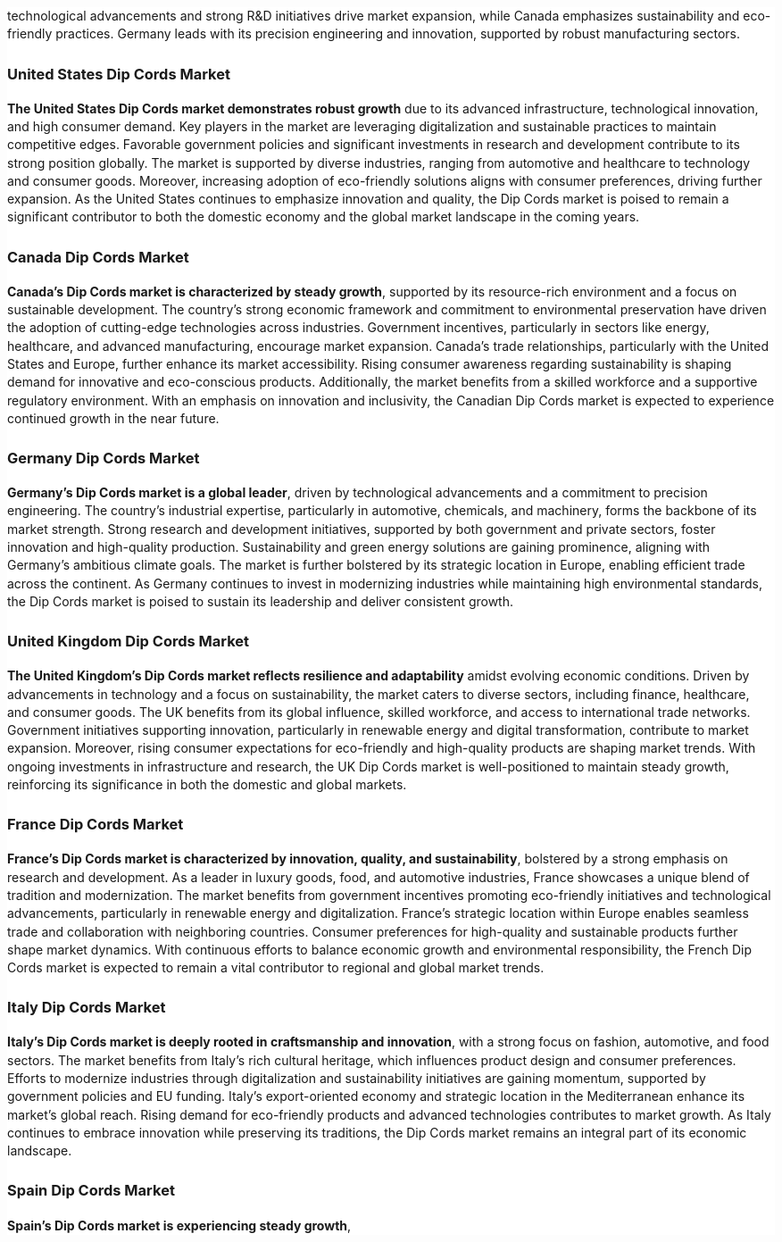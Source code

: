 technological advancements and strong R&amp;D initiatives drive market expansion, while Canada emphasizes sustainability and eco-friendly practices. Germany leads with its precision engineering and innovation, supported by robust manufacturing sectors.</span></em></p></blockquote><h3><strong>United States Dip Cords Market</strong></h3><p><strong>The United States Dip Cords market demonstrates robust growth</strong> due to its advanced infrastructure, technological innovation, and high consumer demand. Key players in the market are leveraging digitalization and sustainable practices to maintain competitive edges. Favorable government policies and significant investments in research and development contribute to its strong position globally. The market is supported by diverse industries, ranging from automotive and healthcare to technology and consumer goods. Moreover, increasing adoption of eco-friendly solutions aligns with consumer preferences, driving further expansion. As the United States continues to emphasize innovation and quality, the Dip Cords market is poised to remain a significant contributor to both the domestic economy and the global market landscape in the coming years.</p><h3><strong>Canada Dip Cords Market</strong></h3><p><strong>Canada&rsquo;s Dip Cords market is characterized by steady growth</strong>, supported by its resource-rich environment and a focus on sustainable development. The country&rsquo;s strong economic framework and commitment to environmental preservation have driven the adoption of cutting-edge technologies across industries. Government incentives, particularly in sectors like energy, healthcare, and advanced manufacturing, encourage market expansion. Canada&rsquo;s trade relationships, particularly with the United States and Europe, further enhance its market accessibility. Rising consumer awareness regarding sustainability is shaping demand for innovative and eco-conscious products. Additionally, the market benefits from a skilled workforce and a supportive regulatory environment. With an emphasis on innovation and inclusivity, the Canadian Dip Cords market is expected to experience continued growth in the near future.</p><h3><strong>Germany Dip Cords Market</strong></h3><p><strong>Germany&rsquo;s Dip Cords market is a global leader</strong>, driven by technological advancements and a commitment to precision engineering. The country&rsquo;s industrial expertise, particularly in automotive, chemicals, and machinery, forms the backbone of its market strength. Strong research and development initiatives, supported by both government and private sectors, foster innovation and high-quality production. Sustainability and green energy solutions are gaining prominence, aligning with Germany&rsquo;s ambitious climate goals. The market is further bolstered by its strategic location in Europe, enabling efficient trade across the continent. As Germany continues to invest in modernizing industries while maintaining high environmental standards, the Dip Cords market is poised to sustain its leadership and deliver consistent growth.</p><h3><strong>United Kingdom Dip Cords Market</strong></h3><p><strong>The United Kingdom&rsquo;s Dip Cords market reflects resilience and adaptability</strong> amidst evolving economic conditions. Driven by advancements in technology and a focus on sustainability, the market caters to diverse sectors, including finance, healthcare, and consumer goods. The UK benefits from its global influence, skilled workforce, and access to international trade networks. Government initiatives supporting innovation, particularly in renewable energy and digital transformation, contribute to market expansion. Moreover, rising consumer expectations for eco-friendly and high-quality products are shaping market trends. With ongoing investments in infrastructure and research, the UK Dip Cords market is well-positioned to maintain steady growth, reinforcing its significance in both the domestic and global markets.</p><h3><strong>France Dip Cords Market</strong></h3><p><strong>France&rsquo;s Dip Cords market is characterized by innovation, quality, and sustainability</strong>, bolstered by a strong emphasis on research and development. As a leader in luxury goods, food, and automotive industries, France showcases a unique blend of tradition and modernization. The market benefits from government incentives promoting eco-friendly initiatives and technological advancements, particularly in renewable energy and digitalization. France&rsquo;s strategic location within Europe enables seamless trade and collaboration with neighboring countries. Consumer preferences for high-quality and sustainable products further shape market dynamics. With continuous efforts to balance economic growth and environmental responsibility, the French Dip Cords market is expected to remain a vital contributor to regional and global market trends.</p><h3><strong>Italy Dip Cords Market</strong></h3><p><strong>Italy&rsquo;s Dip Cords market is deeply rooted in craftsmanship and innovation</strong>, with a strong focus on fashion, automotive, and food sectors. The market benefits from Italy&rsquo;s rich cultural heritage, which influences product design and consumer preferences. Efforts to modernize industries through digitalization and sustainability initiatives are gaining momentum, supported by government policies and EU funding. Italy&rsquo;s export-oriented economy and strategic location in the Mediterranean enhance its market&rsquo;s global reach. Rising demand for eco-friendly products and advanced technologies contributes to market growth. As Italy continues to embrace innovation while preserving its traditions, the Dip Cords market remains an integral part of its economic landscape.</p><h3><strong>Spain Dip Cords Market</strong></h3><p><strong>Spain&rsquo;s Dip Cords market is experiencing steady growth</strong>,